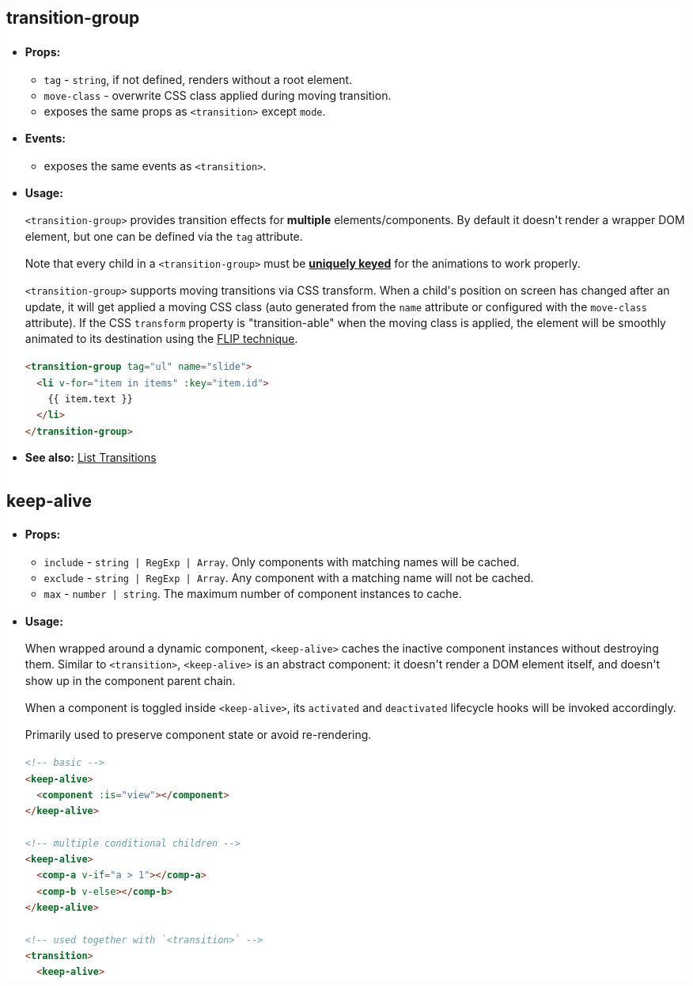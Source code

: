 ## transition-group

- **Props:**

  - `tag` - `string`, if not defined, renders without a root element.
  - `move-class` - overwrite CSS class applied during moving transition.
  - exposes the same props as `<transition>` except `mode`.

- **Events:**

  - exposes the same events as `<transition>`.

- **Usage:**

  `<transition-group>` provides transition effects for **multiple** elements/components. By default it doesn't render a wrapper DOM element, but one can be defined via the `tag` attribute.

  Note that every child in a `<transition-group>` must be [**uniquely keyed**](./special-attributes.html#key) for the animations to work properly.

  `<transition-group>` supports moving transitions via CSS transform. When a child's position on screen has changed after an update, it will get applied a moving CSS class (auto generated from the `name` attribute or configured with the `move-class` attribute). If the CSS `transform` property is "transition-able" when the moving class is applied, the element will be smoothly animated to its destination using the [FLIP technique](https://aerotwist.com/blog/flip-your-animations/).

  ```html
  <transition-group tag="ul" name="slide">
    <li v-for="item in items" :key="item.id">
      {{ item.text }}
    </li>
  </transition-group>
  ```

- **See also:** [List Transitions](/guide/transitions-list.html)

## keep-alive

- **Props:**

  - `include` - `string | RegExp | Array`. Only components with matching names will be cached.
  - `exclude` - `string | RegExp | Array`. Any component with a matching name will not be cached.
  - `max` - `number | string`. The maximum number of component instances to cache.

- **Usage:**

  When wrapped around a dynamic component, `<keep-alive>` caches the inactive component instances without destroying them. Similar to `<transition>`, `<keep-alive>` is an abstract component: it doesn't render a DOM element itself, and doesn't show up in the component parent chain.

  When a component is toggled inside `<keep-alive>`, its `activated` and `deactivated` lifecycle hooks will be invoked accordingly.

  Primarily used to preserve component state or avoid re-rendering.

  ```html
  <!-- basic -->
  <keep-alive>
    <component :is="view"></component>
  </keep-alive>

  <!-- multiple conditional children -->
  <keep-alive>
    <comp-a v-if="a > 1"></comp-a>
    <comp-b v-else></comp-b>
  </keep-alive>

  <!-- used together with `<transition>` -->
  <transition>
    <keep-alive>
  ```